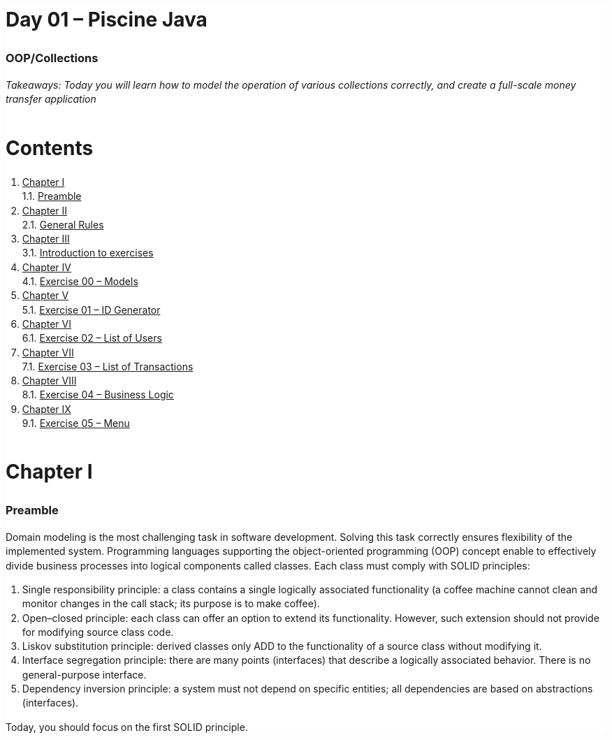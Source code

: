 # Day 01 – Piscine Java
### OOP/Collections

*Takeaways: Today you will learn how to model the operation of various collections correctly, and create a full-scale money transfer application*

# Contents
1. [Chapter I](#chapter-i) \
	1.1. [Preamble](#preamble)
2. [Chapter II](#chapter-ii) \
	2.1. [General Rules](#general-rules)
3. [Chapter III](#chapter-iii) \
	3.1. [Introduction to exercises](#introduction-to-exercises)
4. [Chapter IV](#chapter-iv) \
	4.1. [Exercise 00 – Models](#exercise-00-models)
5. [Chapter V](#chapter-v) \
	5.1. [Exercise 01 – ID Generator](#exercise-01-id-generator)
6. [Chapter VI](#chapter-vi) \
	6.1. [Exercise 02 – List of Users](#exercise-02-list-of-users)
7. [Chapter VII](#chapter-vii) \
	7.1. [Exercise 03 – List of Transactions](#exercise-03-list-of-transactions)
8. [Chapter VIII](#chapter-viii) \
	8.1. [Exercise 04 – Business Logic](#exercise-04-business-logic)
9. [Chapter IX](#chapter-ix) \
	9.1. [Exercise 05 – Menu](#exercise-05-menu)

# Chapter I 
### Preamble
Domain modeling is the most challenging task in software development. Solving this task correctly ensures flexibility of the implemented system.
Programming languages supporting the object-oriented programming (OOP) concept enable to effectively divide business processes into logical components called classes.
Each class must comply with SOLID principles:
1.	Single responsibility principle: a class contains a single logically associated functionality (a coffee machine cannot clean and monitor changes in the call stack; its purpose is to make coffee).
2.	Open–closed principle: each class can offer an option to extend its functionality. However, such extension should not provide for modifying source class code.
3.	Liskov substitution principle: derived classes only ADD to the functionality of a source class without modifying it.
4.	Interface segregation principle: there are many points (interfaces) that describe a logically associated behavior. There is no general-purpose interface.
5.	Dependency inversion principle: a system must not depend on specific entities; all dependencies are based on abstractions (interfaces).

Today, you should focus on the first SOLID principle.
